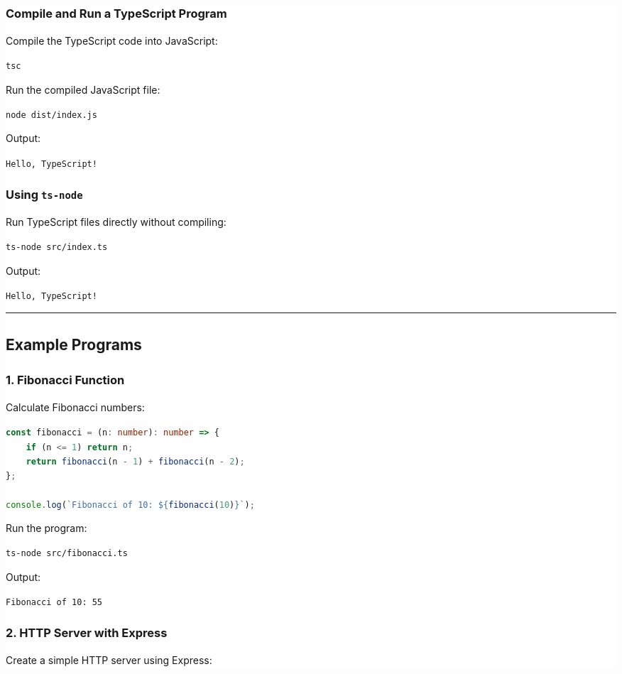 ### Compile and Run a TypeScript Program
Compile the TypeScript code into JavaScript:
```bash
tsc
```

Run the compiled JavaScript file:
```bash
node dist/index.js
```

Output:
```
Hello, TypeScript!
```

### Using `ts-node`
Run TypeScript files directly without compiling:
```bash
ts-node src/index.ts
```

Output:
```
Hello, TypeScript!
```

---

## Example Programs

### 1. Fibonacci Function
Calculate Fibonacci numbers:
```typescript
const fibonacci = (n: number): number => {
    if (n <= 1) return n;
    return fibonacci(n - 1) + fibonacci(n - 2);
};

console.log(`Fibonacci of 10: ${fibonacci(10)}`);
```

Run the program:
```bash
ts-node src/fibonacci.ts
```

Output:
```
Fibonacci of 10: 55
```

### 2. HTTP Server with Express
Create a simple HTTP server using Express:
